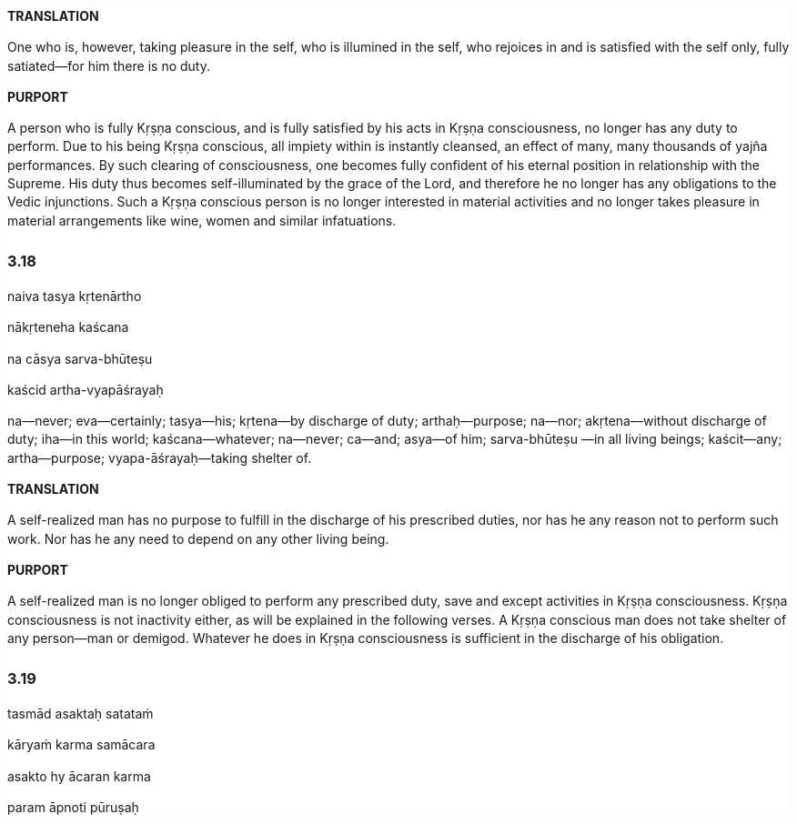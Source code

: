 **TRANSLATION**

One who is, however, taking pleasure in the self, who is illumined in the self,
who rejoices in and is satisfied with the self only, fully satiated—for him
there is no duty.

**PURPORT**

A person who is fully Kṛṣṇa conscious, and is fully satisfied by his acts in
Kṛṣṇa consciousness, no longer has any duty to perform. Due to his being Kṛṣṇa
conscious, all impiety within is instantly cleansed, an effect of many, many
thousands of yajña performances. By such clearing of consciousness, one becomes
fully confident of his eternal position in relationship with the Supreme. His
duty thus becomes self-illuminated by the grace of the Lord, and therefore he no
longer has any obligations to the Vedic injunctions. Such a Kṛṣṇa conscious
person is no longer interested in material activities and no longer takes
pleasure in material arrangements like wine, women and similar infatuations.

### 3.18


naiva tasya kṛtenārtho

nākṛteneha kaścana

na cāsya sarva-bhūteṣu

kaścid artha-vyapāśrayaḥ

na—never; eva—certainly; tasya—his; kṛtena—by discharge of duty; arthaḥ—purpose;
na—nor; akṛtena—without discharge of duty; iha—in this world; kaścana—whatever;
na—never; ca—and; asya—of him; sarva-bhūteṣu —in all living beings; kaścit—any;
artha—purpose; vyapa-āśrayaḥ—taking shelter of.

**TRANSLATION**

A self-realized man has no purpose to fulfill in the discharge of his prescribed
duties, nor has he any reason not to perform such work. Nor has he any need to
depend on any other living being.

**PURPORT**

A self-realized man is no longer obliged to perform any prescribed duty, save
and except activities in Kṛṣṇa consciousness. Kṛṣṇa consciousness is not
inactivity either, as will be explained in the following verses. A Kṛṣṇa
conscious man does not take shelter of any person—man or demigod. Whatever he
does in Kṛṣṇa consciousness is sufficient in the discharge of his obligation.

### 3.19


tasmād asaktaḥ satataṁ

kāryaṁ karma samācara

asakto hy ācaran karma

param āpnoti pūruṣaḥ
